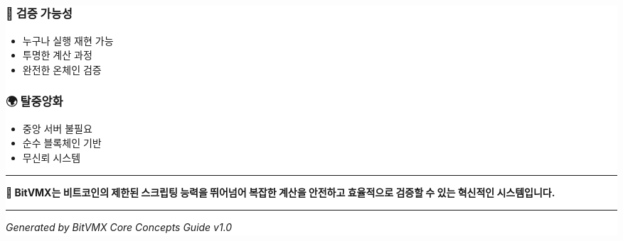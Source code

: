 ### 🎯 **검증 가능성**

- 누구나 실행 재현 가능
- 투명한 계산 과정
- 완전한 온체인 검증

### 🌍 **탈중앙화**

- 중앙 서버 불필요
- 순수 블록체인 기반
- 무신뢰 시스템

---

**🎯 BitVMX는 비트코인의 제한된 스크립팅 능력을 뛰어넘어 복잡한 계산을 안전하고 효율적으로 검증할 수 있는 혁신적인 시스템입니다.**

---

_Generated by BitVMX Core Concepts Guide v1.0_
